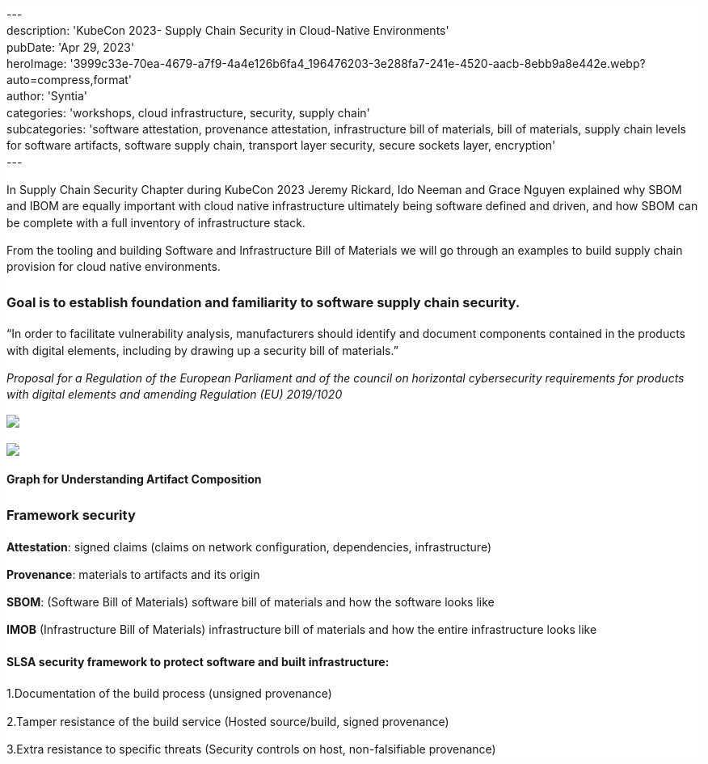 \---  
description: 'KubeCon 2023- Supply Chain Security in Cloud-Native Environments'  
pubDate: 'Apr 29, 2023'  
heroImage: '3999c33e-70ea-4679-a7f9-4a4e126b6fa4_196476203-3e288fa7-241e-4520-aacb-8ebb9a8e442e.webp?auto=compress,format'  
author: 'Syntia'  
categories: 'workshops, cloud infrastructure, security, supply chain'  
subcategories: 'software attestation, provenance attestation, infrastructure bill of materials, bill of materials, supply chain levels for software artifacts, software supply chain, transport layer security, secure sockets layer, encryption'  
\---  

In Supply Chain Security Chapter during KubeCon 2023 Jeremy Rickard, Ido Neeman and Grace Nguyen explained why SBOM and IBOM are equally important with cloud native infrastructure ultimately being software defined and driven, and how SBOM can be complete with a full inventory of infrastructure stack.

From the tooling and building Software and Infrastructure Bill of Materials we will go through an examples to build supply chain provision for cloud native environments.

### **Goal is to establish foundation and familiarity to software supply chain security.**

“In order to facilitate vulnerability analysis, manufacturers should identify and document components contained in the products with digital elements, including by drawing up a security bill of materials.”

_Proposal for a Regulation of the European Parliament and of the council on horizontal cybersecurity requirements for products with digital elements and amending Regulation (EU) 2019/1020_

![](https://images.prismic.io/syntia/a0ebf46d-ffff-486e-b1b9-52be68b24306_196477253-7ede9ec5-a995-4e59-aab7-8acb35dc56cf.webp?auto=compress,format)

![](https://images.prismic.io/syntia/b0ee3537-2638-47d7-bcb2-429ad3af0092_196480219-ff3ed225-65f6-401e-a58a-f8b823e69475.webp?auto=compress,format)

**Graph for Understanding Artifact Composition**

### **Framework security**

**Attestation**: signed claims (claims on network configuration, dependencies, infrastructure) 

**Provenance**: materials to artifacts and its origin

**SBOM**: (Software Bill of Materials) software bill of materials and how the software looks like

**IMOB** (Infrastructure Bill of Materials) infrastructure bill of materials and how the entire infrastructure looks like

#### **SLSA security framework to protect software and built infrastructure:**

1.Documentation of the build process (unsigned provenance)

2.Tamper resistance of the build service (Hosted source/build, signed provenance)

3.Extra resistance to specific threats (Security controls on host, non-falsifiable provenance)
